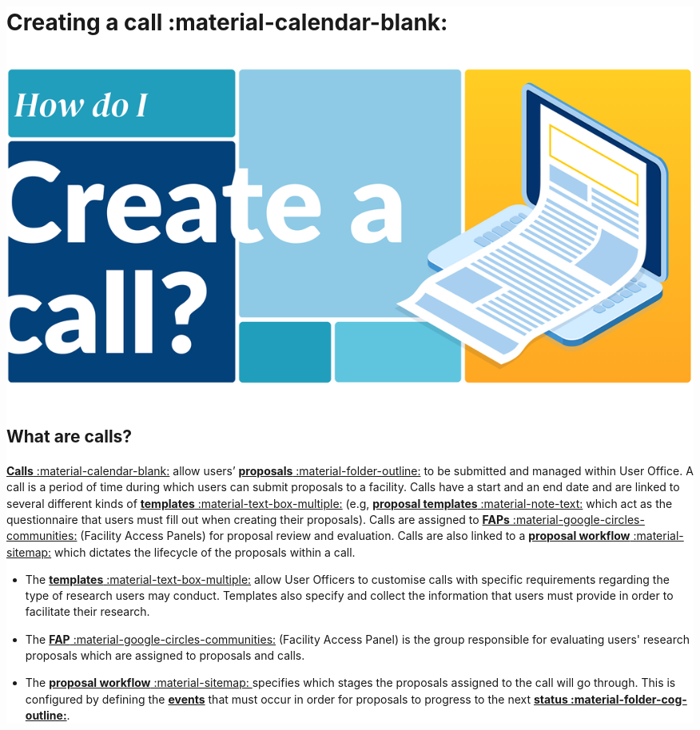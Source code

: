 # Creating a call :material-calendar-blank:

![Call](../../../assets/images/call.png)

## **What are calls?**

[**Calls** :material-calendar-blank:](../calls.md) allow users’ [**proposals** :material-folder-outline:](../proposal.md) to be submitted and managed within User Office. A call is a period of time during which users can submit proposals to a facility. Calls have a start and an end date and are linked to several different kinds of [**templates** :material-text-box-multiple:](../main/templates.md) (e.g, [**proposal templates** :material-note-text:](../templates/proposal_template.md) which act as the questionnaire that users must fill out when creating their proposals). Calls are assigned to [**FAPs** :material-google-circles-communities:](../fap.md) (Facility Access Panels) for proposal review and evaluation. Calls are also linked to a [**proposal workflow** :material-sitemap:](../settings/proposal_workflow.md) which dictates the lifecycle of the proposals within a call. 

* The [**templates** :material-text-box-multiple:](../main/templates.md) allow User Officers to customise calls with specific requirements regarding the type of research users may conduct. Templates also specify and collect the information that users must provide in order to facilitate their research.

* The [**FAP** :material-google-circles-communities:](../fap.md) (Facility Access Panel) is the group responsible for evaluating users' research proposals which are assigned to proposals and calls.

* The [**proposal workflow** :material-sitemap: ](../settings/proposal_workflow.md) specifies which stages the proposals assigned to the call will go through. This is configured by defining the [**events**](../settings/proposal_workflow.md) that must occur in order for proposals to progress to the next [**status :material-folder-cog-outline:**](../settings/proposal_workflow.md). 
